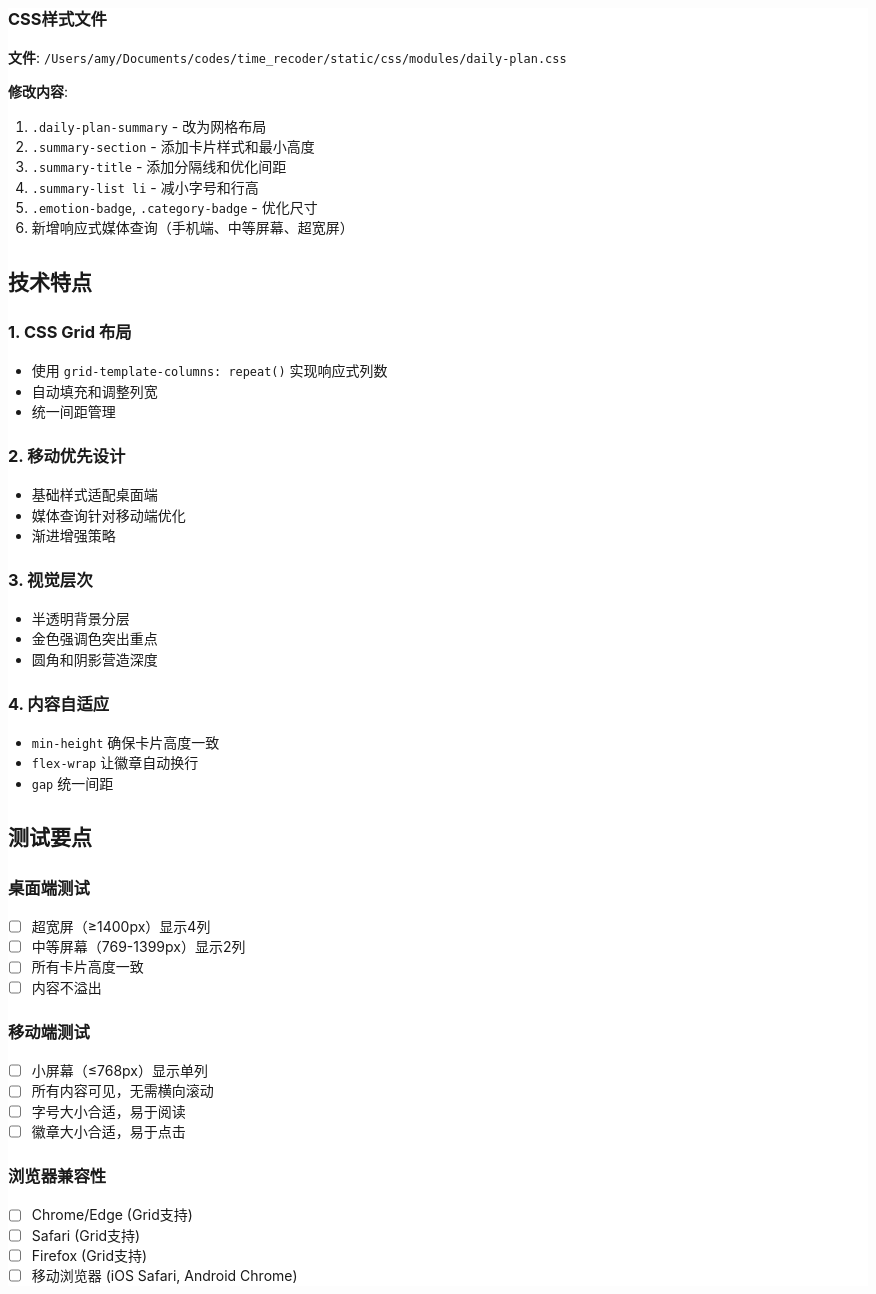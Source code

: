 ### CSS样式文件
**文件**: `/Users/amy/Documents/codes/time_recoder/static/css/modules/daily-plan.css`

**修改内容**:
1. `.daily-plan-summary` - 改为网格布局
2. `.summary-section` - 添加卡片样式和最小高度
3. `.summary-title` - 添加分隔线和优化间距
4. `.summary-list li` - 减小字号和行高
5. `.emotion-badge`, `.category-badge` - 优化尺寸
6. 新增响应式媒体查询（手机端、中等屏幕、超宽屏）

## 技术特点

### 1. CSS Grid 布局
- 使用 `grid-template-columns: repeat()` 实现响应式列数
- 自动填充和调整列宽
- 统一间距管理

### 2. 移动优先设计
- 基础样式适配桌面端
- 媒体查询针对移动端优化
- 渐进增强策略

### 3. 视觉层次
- 半透明背景分层
- 金色强调色突出重点
- 圆角和阴影营造深度

### 4. 内容自适应
- `min-height` 确保卡片高度一致
- `flex-wrap` 让徽章自动换行
- `gap` 统一间距

## 测试要点

### 桌面端测试
- [ ] 超宽屏（≥1400px）显示4列
- [ ] 中等屏幕（769-1399px）显示2列
- [ ] 所有卡片高度一致
- [ ] 内容不溢出

### 移动端测试
- [ ] 小屏幕（≤768px）显示单列
- [ ] 所有内容可见，无需横向滚动
- [ ] 字号大小合适，易于阅读
- [ ] 徽章大小合适，易于点击

### 浏览器兼容性
- [ ] Chrome/Edge (Grid支持)
- [ ] Safari (Grid支持)
- [ ] Firefox (Grid支持)
- [ ] 移动浏览器 (iOS Safari, Android Chrome)
